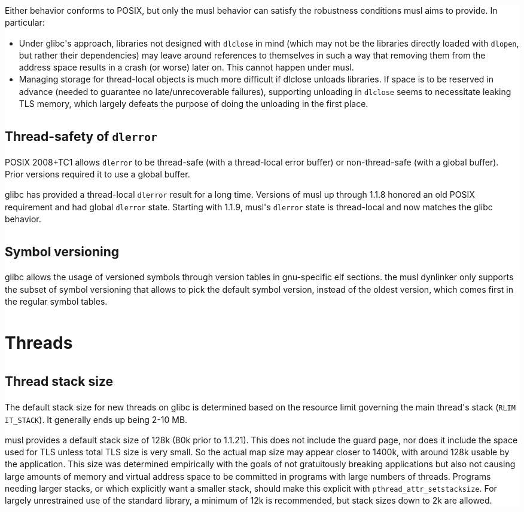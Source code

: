 Either behavior conforms to POSIX, but only the musl behavior can satisfy the
robustness conditions musl aims to provide. In particular:

- Under glibc's approach, libraries not designed with `dlclose` in mind (which
  may not be the libraries directly loaded with `dlopen`, but rather their
  dependencies) may leave around references to themselves in such a way that
  removing them from the address space results in a crash (or worse) later on.
  This cannot happen under musl.
- Managing storage for thread-local objects is much more difficult if dlclose
  unloads libraries. If space is to be reserved in advance (needed to guarantee
  no late/unrecoverable failures), supporting unloading in `dlclose` seems to
  necessitate leaking TLS memory, which largely defeats the purpose of doing the
  unloading in the first place.

## Thread-safety of `dlerror`

POSIX 2008+TC1 allows `dlerror` to be thread-safe (with a thread-local error
buffer) or non-thread-safe (with a global buffer). Prior versions required it to
use a global buffer.

glibc has provided a thread-local `dlerror` result for a long time. Versions of
musl up through 1.1.8 honored an old POSIX requirement and had global `dlerror`
state. Starting with 1.1.9, musl's `dlerror` state is thread-local and now matches
the glibc behavior.

## Symbol versioning

glibc allows the usage of versioned symbols through version tables in
gnu-specific elf sections. the musl dynlinker only supports the subset of symbol
versioning that allows to pick the default symbol version, instead of the oldest
version, which comes first in the regular symbol tables.

# Threads

## Thread stack size

The default stack size for new threads on glibc is determined based on the
resource limit governing the main thread's stack (`RLIMIT_STACK`). It generally
ends up being 2-10 MB.

musl provides a default stack size of 128k (80k prior to 1.1.21).
This does not include the guard page,
nor does it include the space used for TLS unless total TLS size is very small.
So the actual map size may appear closer to 1400k, with around 128k usable by
the application. This size was determined empirically with the goals of not
gratuitously breaking applications but also not causing large amounts of memory
and virtual address space to be committed in programs with large numbers of
threads. Programs needing larger stacks, or which explicitly want a smaller
stack, should make this explicit with `pthread_attr_setstacksize`. For largely
unrestrained use of the standard library, a minimum of 12k is recommended, but
stack sizes down to 2k are allowed.
